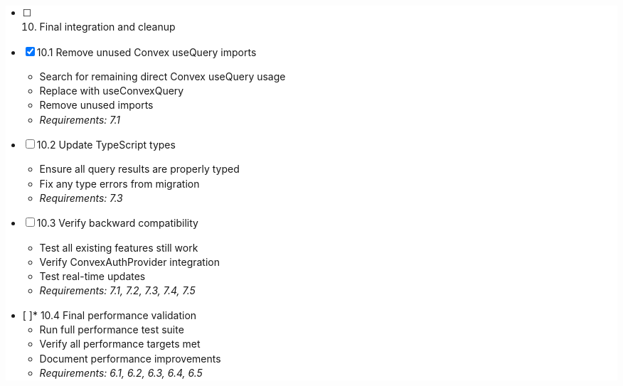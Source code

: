 - [ ] 10. Final integration and cleanup
- [x] 10.1 Remove unused Convex useQuery imports






  - Search for remaining direct Convex useQuery usage
  - Replace with useConvexQuery
  - Remove unused imports
  - _Requirements: 7.1_

- [ ] 10.2 Update TypeScript types

  - Ensure all query results are properly typed
  - Fix any type errors from migration
  - _Requirements: 7.3_

- [ ] 10.3 Verify backward compatibility

  - Test all existing features still work
  - Verify ConvexAuthProvider integration
  - Test real-time updates
  - _Requirements: 7.1, 7.2, 7.3, 7.4, 7.5_

- [ ]\* 10.4 Final performance validation
  - Run full performance test suite
  - Verify all performance targets met
  - Document performance improvements
  - _Requirements: 6.1, 6.2, 6.3, 6.4, 6.5_
